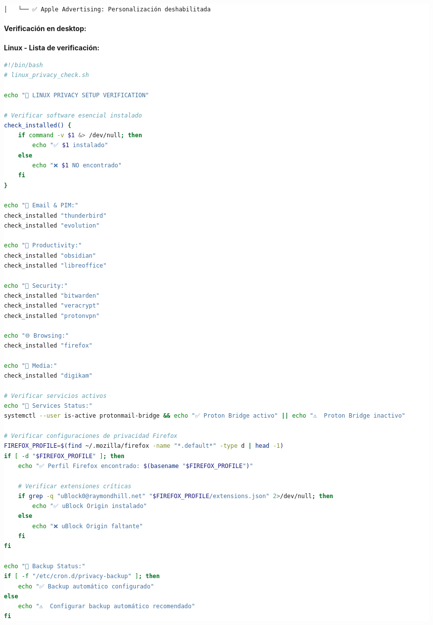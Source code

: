 ```
│   └── ✅ Apple Advertising: Personalización deshabilitada
```

#### Verificación en desktop:

**Linux - Lista de verificación:**
```bash
#!/bin/bash
# linux_privacy_check.sh

echo "🐧 LINUX PRIVACY SETUP VERIFICATION"

# Verificar software esencial instalado
check_installed() {
    if command -v $1 &> /dev/null; then
        echo "✅ $1 instalado"
    else
        echo "❌ $1 NO encontrado"
    fi
}

echo "📧 Email & PIM:"
check_installed "thunderbird"
check_installed "evolution"

echo "📝 Productivity:"
check_installed "obsidian"
check_installed "libreoffice"

echo "🔐 Security:"
check_installed "bitwarden"
check_installed "veracrypt"
check_installed "protonvpn"

echo "🌐 Browsing:"
check_installed "firefox"

echo "📸 Media:"
check_installed "digikam"

# Verificar servicios activos
echo "🔄 Services Status:"
systemctl --user is-active protonmail-bridge && echo "✅ Proton Bridge activo" || echo "⚠️  Proton Bridge inactivo"

# Verificar configuraciones de privacidad Firefox
FIREFOX_PROFILE=$(find ~/.mozilla/firefox -name "*.default*" -type d | head -1)
if [ -d "$FIREFOX_PROFILE" ]; then
    echo "✅ Perfil Firefox encontrado: $(basename "$FIREFOX_PROFILE")"
    
    # Verificar extensiones críticas
    if grep -q "uBlock0@raymondhill.net" "$FIREFOX_PROFILE/extensions.json" 2>/dev/null; then
        echo "✅ uBlock Origin instalado"
    else
        echo "❌ uBlock Origin faltante"
    fi
fi

echo "💾 Backup Status:"
if [ -f "/etc/cron.d/privacy-backup" ]; then
    echo "✅ Backup automático configurado"
else
    echo "⚠️  Configurar backup automático recomendado"
fi
```